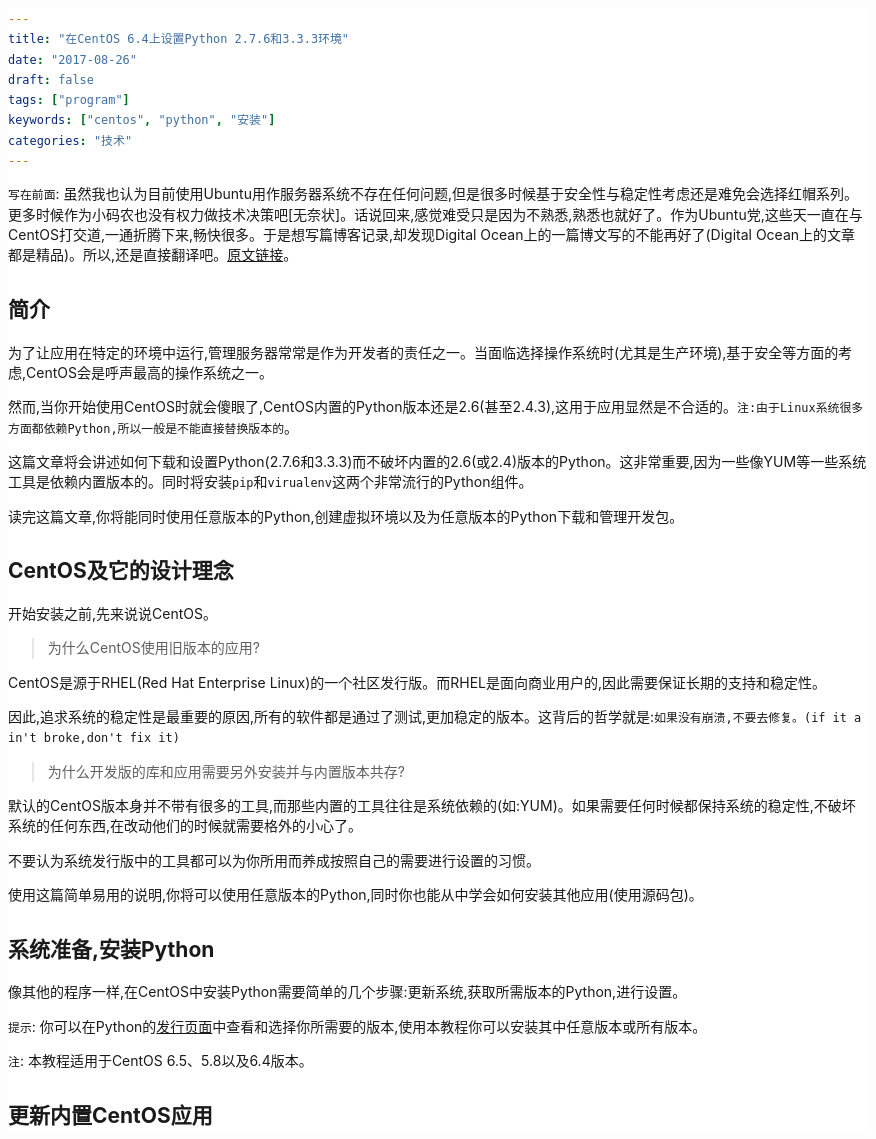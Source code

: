 ```yaml
---
title: "在CentOS 6.4上设置Python 2.7.6和3.3.3环境"
date: "2017-08-26"
draft: false
tags: ["program"]
keywords: ["centos", "python", "安装"]
categories: "技术"
---
```


`写在前面`: 虽然我也认为目前使用Ubuntu用作服务器系统不存在任何问题,但是很多时候基于安全性与稳定性考虑还是难免会选择红帽系列。更多时候作为小码农也没有权力做技术决策吧[无奈状]。话说回来,感觉难受只是因为不熟悉,熟悉也就好了。作为Ubuntu党,这些天一直在与CentOS打交道,一通折腾下来,畅快很多。于是想写篇博客记录,却发现Digital Ocean上的一篇博文写的不能再好了(Digital Ocean上的文章都是精品)。所以,还是直接翻译吧。[原文链接](https://www.digitalocean.com/community/tutorials/how-to-set-up-python-2-7-6-and-3-3-3-on-centos-6-4)。  

## 简介  

为了让应用在特定的环境中运行,管理服务器常常是作为开发者的责任之一。当面临选择操作系统时(尤其是生产环境),基于安全等方面的考虑,CentOS会是呼声最高的操作系统之一。  

然而,当你开始使用CentOS时就会傻眼了,CentOS内置的Python版本还是2.6(甚至2.4.3),这用于应用显然是不合适的。`注:由于Linux系统很多方面都依赖Python,所以一般是不能直接替换版本的`。  

这篇文章将会讲述如何下载和设置Python(2.7.6和3.3.3)而不破坏内置的2.6(或2.4)版本的Python。这非常重要,因为一些像YUM等一些系统工具是依赖内置版本的。同时将安装`pip`和`virualenv`这两个非常流行的Python组件。  

读完这篇文章,你将能同时使用任意版本的Python,创建虚拟环境以及为任意版本的Python下载和管理开发包。  

## CentOS及它的设计理念  

开始安装之前,先来说说CentOS。  

> 为什么CentOS使用旧版本的应用?  

CentOS是源于RHEL(Red Hat Enterprise Linux)的一个社区发行版。而RHEL是面向商业用户的,因此需要保证长期的支持和稳定性。  

因此,追求系统的稳定性是最重要的原因,所有的软件都是通过了测试,更加稳定的版本。这背后的哲学就是:`如果没有崩溃,不要去修复。(if it ain't broke,don't fix it)`  

> 为什么开发版的库和应用需要另外安装并与内置版本共存?  

默认的CentOS版本身并不带有很多的工具,而那些内置的工具往往是系统依赖的(如:YUM)。如果需要任何时候都保持系统的稳定性,不破坏系统的任何东西,在改动他们的时候就需要格外的小心了。  

不要认为系统发行版中的工具都可以为你所用而养成按照自己的需要进行设置的习惯。  

使用这篇简单易用的说明,你将可以使用任意版本的Python,同时你也能从中学会如何安装其他应用(使用源码包)。  

## 系统准备,安装Python  

像其他的程序一样,在CentOS中安装Python需要简单的几个步骤:更新系统,获取所需版本的Python,进行设置。  

`提示`: 你可以在Python的[发行页面](http://www.python.org/download/releases/)中查看和选择你所需要的版本,使用本教程你可以安装其中任意版本或所有版本。  

`注`: 本教程适用于CentOS 6.5、5.8以及6.4版本。  

## 更新内置CentOS应用  
